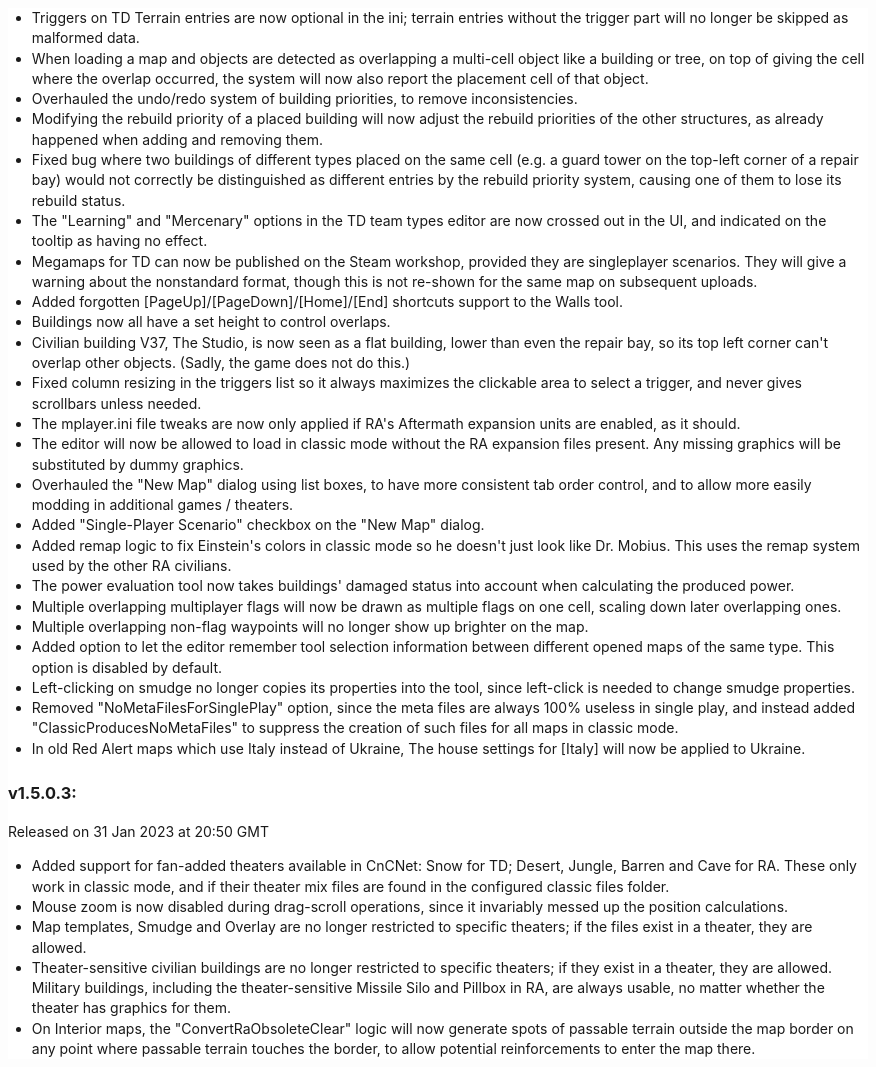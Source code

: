 * Triggers on TD Terrain entries are now optional in the ini; terrain entries without the trigger part will no longer be skipped as malformed data.
* When loading a map and objects are detected as overlapping a multi-cell object like a building or tree, on top of giving the cell where the overlap occurred, the system will now also report the placement cell of that object.
* Overhauled the undo/redo system of building priorities, to remove inconsistencies.
* Modifying the rebuild priority of a placed building will now adjust the rebuild priorities of the other structures, as already happened when adding and removing them.
* Fixed bug where two buildings of different types placed on the same cell (e.g. a guard tower on the top-left corner of a repair bay) would not correctly be distinguished as different entries by the rebuild priority system, causing one of them to lose its rebuild status.
* The "Learning" and "Mercenary" options in the TD team types editor are now crossed out in the UI, and indicated on the tooltip as having no effect.
* Megamaps for TD can now be published on the Steam workshop, provided they are singleplayer scenarios. They will give a warning about the nonstandard format, though this is not re-shown for the same map on subsequent uploads.
* Added forgotten \[PageUp\]/\[PageDown\]/\[Home\]/\[End\] shortcuts support to the Walls tool.
* Buildings now all have a set height to control overlaps.
* Civilian building V37, The Studio, is now seen as a flat building, lower than even the repair bay, so its top left corner can't overlap other objects. (Sadly, the game does not do this.)
* Fixed column resizing in the triggers list so it always maximizes the clickable area to select a trigger, and never gives scrollbars unless needed.
* The mplayer.ini file tweaks are now only applied if RA's Aftermath expansion units are enabled, as it should.
* The editor will now be allowed to load in classic mode without the RA expansion files present. Any missing graphics will be substituted by dummy graphics.
* Overhauled the "New Map" dialog using list boxes, to have more consistent tab order control, and to allow more easily modding in additional games / theaters.
* Added "Single-Player Scenario" checkbox on the "New Map" dialog.
* Added remap logic to fix Einstein's colors in classic mode so he doesn't just look like Dr. Mobius. This uses the remap system used by the other RA civilians.
* The power evaluation tool now takes buildings' damaged status into account when calculating the produced power.
* Multiple overlapping multiplayer flags will now be drawn as multiple flags on one cell, scaling down later overlapping ones.
* Multiple overlapping non-flag waypoints will no longer show up brighter on the map.
* Added option to let the editor remember tool selection information between different opened maps of the same type. This option is disabled by default.
* Left-clicking on smudge no longer copies its properties into the tool, since left-click is needed to change smudge properties.
* Removed "NoMetaFilesForSinglePlay" option, since the meta files are always 100% useless in single play, and instead added "ClassicProducesNoMetaFiles" to suppress the creation of such files for all maps in classic mode.
* In old Red Alert maps which use Italy instead of Ukraine, The house settings for \[Italy\] will now be applied to Ukraine.

### v1.5.0.3:

Released on 31 Jan 2023 at 20:50 GMT

* Added support for fan-added theaters available in CnCNet: Snow for TD; Desert, Jungle, Barren and Cave for RA. These only work in classic mode, and if their theater mix files are found in the configured classic files folder.
* Mouse zoom is now disabled during drag-scroll operations, since it invariably messed up the position calculations.
* Map templates, Smudge and Overlay are no longer restricted to specific theaters; if the files exist in a theater, they are allowed.
* Theater-sensitive civilian buildings are no longer restricted to specific theaters; if they exist in a theater, they are allowed. Military buildings, including the theater-sensitive Missile Silo and Pillbox in RA, are always usable, no matter whether the theater has graphics for them.
* On Interior maps, the "ConvertRaObsoleteClear" logic will now generate spots of passable terrain outside the map border on any point where passable terrain touches the border, to allow potential reinforcements to enter the map there.